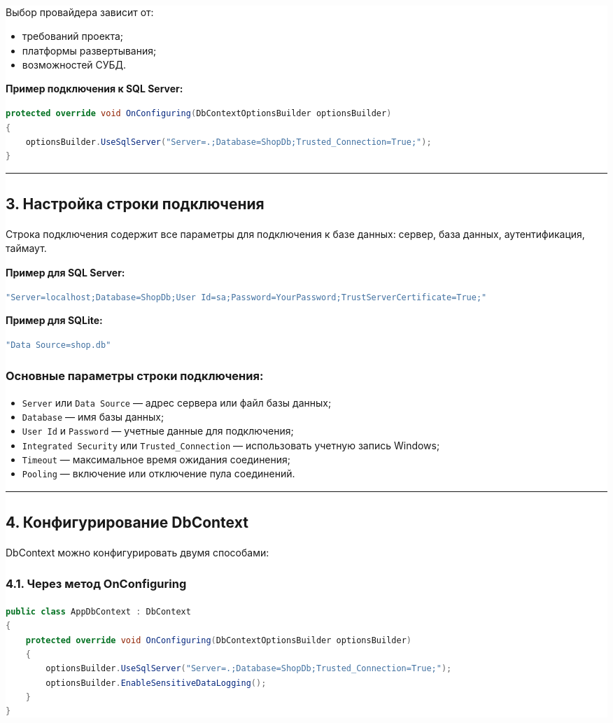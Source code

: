 Выбор провайдера зависит от:

* требований проекта;
* платформы развертывания;
* возможностей СУБД.

**Пример подключения к SQL Server:**

```csharp
protected override void OnConfiguring(DbContextOptionsBuilder optionsBuilder)
{
    optionsBuilder.UseSqlServer("Server=.;Database=ShopDb;Trusted_Connection=True;");
}
```

---

## 3. Настройка строки подключения

Строка подключения содержит все параметры для подключения к базе данных: сервер, база данных, аутентификация, таймаут.

**Пример для SQL Server:**

```csharp
"Server=localhost;Database=ShopDb;User Id=sa;Password=YourPassword;TrustServerCertificate=True;"
```

**Пример для SQLite:**

```csharp
"Data Source=shop.db"
```

### Основные параметры строки подключения:

* `Server` или `Data Source` — адрес сервера или файл базы данных;
* `Database` — имя базы данных;
* `User Id` и `Password` — учетные данные для подключения;
* `Integrated Security` или `Trusted_Connection` — использовать учетную запись Windows;
* `Timeout` — максимальное время ожидания соединения;
* `Pooling` — включение или отключение пула соединений.

---

## 4. Конфигурирование DbContext

DbContext можно конфигурировать двумя способами:

### 4.1. Через метод OnConfiguring

```csharp
public class AppDbContext : DbContext
{
    protected override void OnConfiguring(DbContextOptionsBuilder optionsBuilder)
    {
        optionsBuilder.UseSqlServer("Server=.;Database=ShopDb;Trusted_Connection=True;");
        optionsBuilder.EnableSensitiveDataLogging();
    }
}
```
